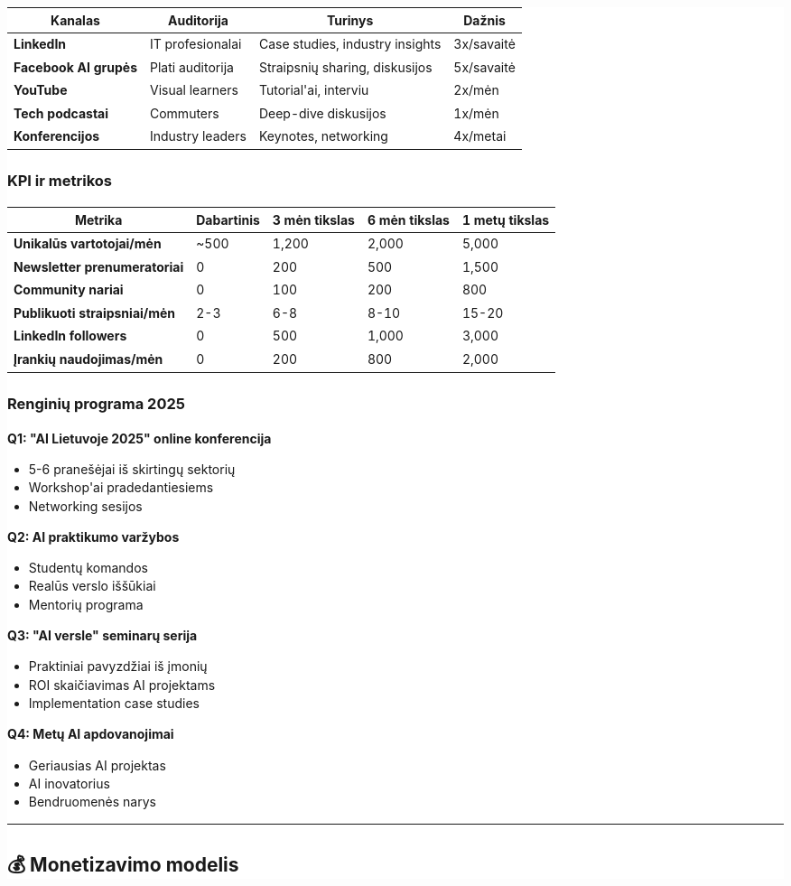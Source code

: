 | Kanalas | Auditorija | Turinys | Dažnis |
|---------|------------|---------|---------|
| **LinkedIn** | IT profesionalai | Case studies, industry insights | 3x/savaitė |
| **Facebook AI grupės** | Plati auditorija | Straipsnių sharing, diskusijos | 5x/savaitė |
| **YouTube** | Visual learners | Tutorial'ai, interviu | 2x/mėn |
| **Tech podcastai** | Commuters | Deep-dive diskusijos | 1x/mėn |
| **Konferencijos** | Industry leaders | Keynotes, networking | 4x/metai |

### KPI ir metrikos

| Metrika | Dabartinis | 3 mėn tikslas | 6 mėn tikslas | 1 metų tikslas |
|---------|------------|---------------|---------------|----------------|
| **Unikalūs vartotojai/mėn** | ~500 | 1,200 | 2,000 | 5,000 |
| **Newsletter prenumeratoriai** | 0 | 200 | 500 | 1,500 |
| **Community nariai** | 0 | 100 | 200 | 800 |
| **Publikuoti straipsniai/mėn** | 2-3 | 6-8 | 8-10 | 15-20 |
| **LinkedIn followers** | 0 | 500 | 1,000 | 3,000 |
| **Įrankių naudojimas/mėn** | 0 | 200 | 800 | 2,000 |

### Renginių programa 2025

**Q1: "AI Lietuvoje 2025" online konferencija**
- 5-6 pranešėjai iš skirtingų sektorių
- Workshop'ai pradedantiesiems
- Networking sesijos

**Q2: AI praktikumo varžybos**
- Studentų komandos
- Realūs verslo iššūkiai
- Mentorių programa

**Q3: "AI versle" seminarų serija**
- Praktiniai pavyzdžiai iš įmonių
- ROI skaičiavimas AI projektams
- Implementation case studies

**Q4: Metų AI apdovanojimai**
- Geriausias AI projektas
- AI inovatorius
- Bendruomenės narys

---

## 💰 Monetizavimo modelis

